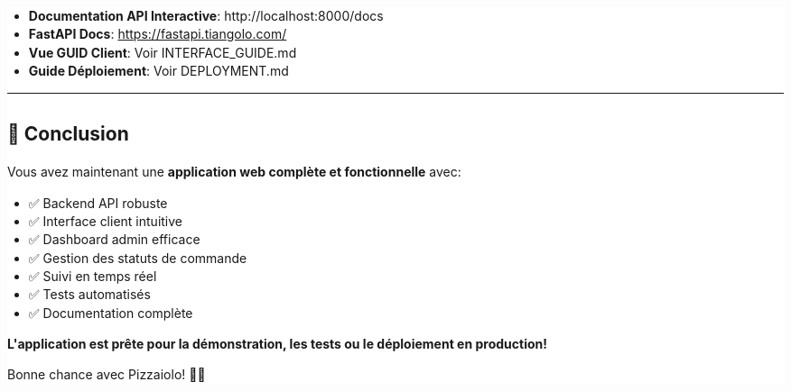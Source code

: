 - **Documentation API Interactive**: http://localhost:8000/docs
- **FastAPI Docs**: https://fastapi.tiangolo.com/
- **Vue GUID Client**: Voir INTERFACE_GUIDE.md
- **Guide Déploiement**: Voir DEPLOYMENT.md

---

## 🎉 Conclusion

Vous avez maintenant une **application web complète et fonctionnelle** avec:
- ✅ Backend API robuste
- ✅ Interface client intuitive
- ✅ Dashboard admin efficace
- ✅ Gestion des statuts de commande
- ✅ Suivi en temps réel
- ✅ Tests automatisés
- ✅ Documentation complète

**L'application est prête pour la démonstration, les tests ou le déploiement en production!**

Bonne chance avec Pizzaiolo! 🍕🚀
